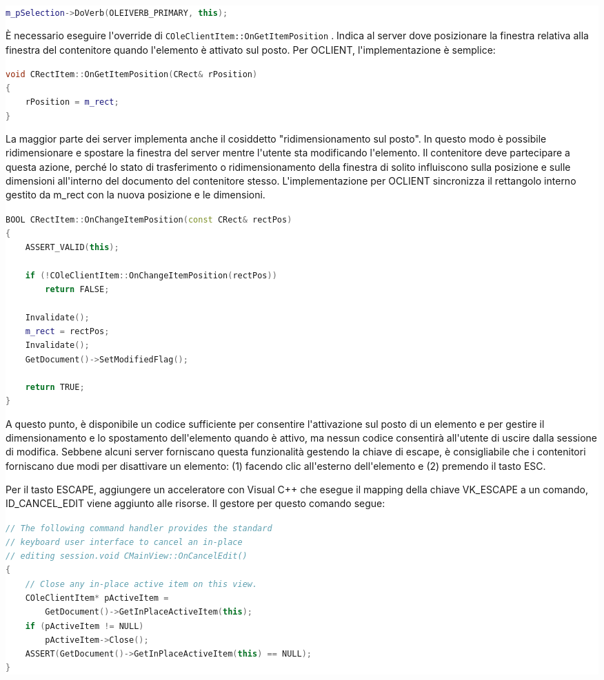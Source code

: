 ```cpp
m_pSelection->DoVerb(OLEIVERB_PRIMARY, this);
```

È necessario eseguire l'override di `COleClientItem::OnGetItemPosition` . Indica al server dove posizionare la finestra relativa alla finestra del contenitore quando l'elemento è attivato sul posto. Per OCLIENT, l'implementazione è semplice:

```cpp
void CRectItem::OnGetItemPosition(CRect& rPosition)
{
    rPosition = m_rect;
}
```

La maggior parte dei server implementa anche il cosiddetto "ridimensionamento sul posto". In questo modo è possibile ridimensionare e spostare la finestra del server mentre l'utente sta modificando l'elemento. Il contenitore deve partecipare a questa azione, perché lo stato di trasferimento o ridimensionamento della finestra di solito influiscono sulla posizione e sulle dimensioni all'interno del documento del contenitore stesso. L'implementazione per OCLIENT sincronizza il rettangolo interno gestito da m_rect con la nuova posizione e le dimensioni.

```cpp
BOOL CRectItem::OnChangeItemPosition(const CRect& rectPos)
{
    ASSERT_VALID(this);

    if (!COleClientItem::OnChangeItemPosition(rectPos))
        return FALSE;

    Invalidate();
    m_rect = rectPos;
    Invalidate();
    GetDocument()->SetModifiedFlag();

    return TRUE;
}
```

A questo punto, è disponibile un codice sufficiente per consentire l'attivazione sul posto di un elemento e per gestire il dimensionamento e lo spostamento dell'elemento quando è attivo, ma nessun codice consentirà all'utente di uscire dalla sessione di modifica. Sebbene alcuni server forniscano questa funzionalità gestendo la chiave di escape, è consigliabile che i contenitori forniscano due modi per disattivare un elemento: (1) facendo clic all'esterno dell'elemento e (2) premendo il tasto ESC.

Per il tasto ESCAPE, aggiungere un acceleratore con Visual C++ che esegue il mapping della chiave VK_ESCAPE a un comando, ID_CANCEL_EDIT viene aggiunto alle risorse. Il gestore per questo comando segue:

```cpp
// The following command handler provides the standard
// keyboard user interface to cancel an in-place
// editing session.void CMainView::OnCancelEdit()
{
    // Close any in-place active item on this view.
    COleClientItem* pActiveItem =
        GetDocument()->GetInPlaceActiveItem(this);
    if (pActiveItem != NULL)
        pActiveItem->Close();
    ASSERT(GetDocument()->GetInPlaceActiveItem(this) == NULL);
}
```

